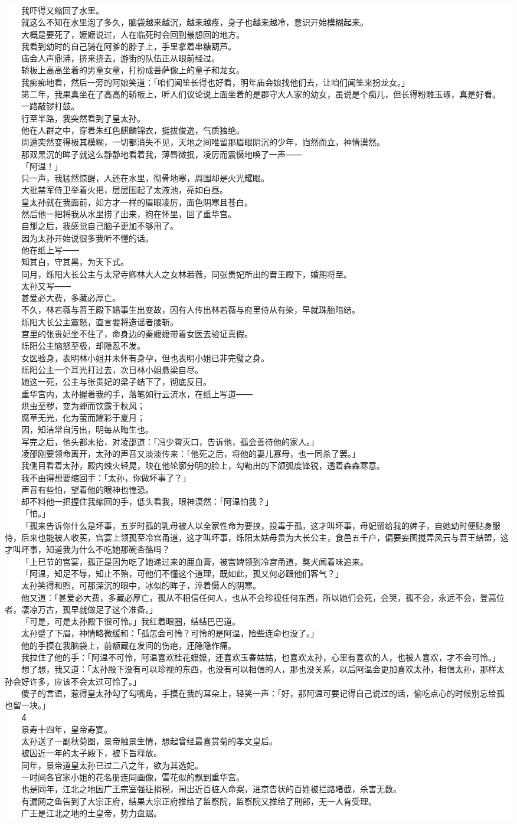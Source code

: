 &emsp;&emsp;我吓得又缩回了水里。  
&emsp;&emsp;就这么不知在水里泡了多久，脑袋越来越沉，越来越疼，身子也越来越冷，意识开始模糊起来。  
&emsp;&emsp;大概是要死了，嬷嬷说过，人在临死时会回到最想回的地方。  
&emsp;&emsp;我看到幼时的自己骑在阿爹的脖子上，手里拿着串糖葫芦。  
&emsp;&emsp;庙会人声鼎沸，挤来挤去，游街的队伍正从眼前经过。  
&emsp;&emsp;轿板上高高坐着的男童女童，打扮成菩萨像上的童子和龙女。  
&emsp;&emsp;我痴痴地看，然后一旁的阿娘笑道：「咱们闻笙长得也好看，明年庙会娘找他们去，让咱们闻笙来扮龙女。」  
&emsp;&emsp;第二年，我果真坐在了高高的轿板上，听人们议论说上面坐着的是郡守大人家的幼女，虽说是个痴儿，但长得粉雕玉琢，真是好看。  
&emsp;&emsp;一路敲锣打鼓。  
&emsp;&emsp;行至半路，我突然看到了皇太孙。  
&emsp;&emsp;他在人群之中，穿着朱红色麒麟锦衣，挺拔俊逸，气质独绝。  
&emsp;&emsp;周遭突然变得极其模糊，一切都消失不见，天地之间唯留那眉眼阴沉的少年，岿然而立，神情漠然。  
&emsp;&emsp;那双黑沉的眸子就这么静静地看着我，薄唇微抿，凌厉而震慑地唤了一声——  
&emsp;&emsp;「阿温！」  
&emsp;&emsp;只一声，我猛然惊醒，人还在水里，彻骨地寒，周围却是火光耀眼。  
&emsp;&emsp;大批禁军侍卫举着火把，层层围起了太液池，亮如白昼。  
&emsp;&emsp;皇太孙就在我面前，如方才一样的眉眼凌厉，面色阴寒且苍白。  
&emsp;&emsp;然后他一把将我从水里捞了出来，抱在怀里，回了重华宫。  
&emsp;&emsp;自那之后，我感觉自己脑子更加不够用了。  
&emsp;&emsp;因为太孙开始说很多我听不懂的话。  
&emsp;&emsp;他在纸上写——  
&emsp;&emsp;知其白，守其黑，为天下式。  
&emsp;&emsp;同月，烁阳大长公主与太常寺卿林大人之女林若薇，同张贵妃所出的晋王殿下，婚期将至。  
&emsp;&emsp;太孙又写——  
&emsp;&emsp;甚爱必大费，多藏必厚亡。  
&emsp;&emsp;不久，林若薇与晋王殿下婚事生出变故，因有人传出林若薇与府里侍从有染，早就珠胎暗结。  
&emsp;&emsp;烁阳大长公主震怒，直言要将造谣者腰斩。  
&emsp;&emsp;宫里的张贵妃坐不住了，命身边的秦嬷嬷带着女医去验证真假。  
&emsp;&emsp;烁阳公主恼怒至极，却隐忍不发。  
&emsp;&emsp;女医验身，表明林小姐并未怀有身孕，但也表明小姐已非完璧之身。  
&emsp;&emsp;烁阳公主一个耳光打过去，次日林小姐悬梁自尽。  
&emsp;&emsp;她这一死，公主与张贵妃的梁子结下了，彻底反目。  
&emsp;&emsp;重华宫内，太孙握着我的手，落笔如行云流水，在纸上写道——  
&emsp;&emsp;烘虫至秽，变为蝉而饮露于秋风；  
&emsp;&emsp;腐草无光，化为萤而耀彩于夏月；  
&emsp;&emsp;因，知洁常自污出，明每从晦生也。  
&emsp;&emsp;写完之后，他头都未抬，对凌邵道：「冯少霄灭口，告诉他，孤会善待他的家人。」  
&emsp;&emsp;凌邵刚要领命离开，太孙的声音又淡淡传来：「他死之后，将他的妻儿寡母，也一同杀了罢。」  
&emsp;&emsp;我侧目看着太孙，殿内烛火轻晃，映在他轮廓分明的脸上，勾勒出的下颌弧度锋锐，透着森森寒意。  
&emsp;&emsp;我不由得想要缩回手：「太孙，你做坏事了？」  
&emsp;&emsp;声音有些怕，望着他的眼神也惶恐。  
&emsp;&emsp;却不料他一把握住我缩回的手，低头看我，眼神漠然：「阿温怕我？」  
&emsp;&emsp;「怕。」  
&emsp;&emsp;「孤来告诉你什么是坏事，五岁时孤的乳母被人以全家性命为要挟，投毒于孤，这才叫坏事，母妃留给我的婢子，自她幼时便贴身服侍，后来也能被人收买，宫宴上领孤至冷宫甬道，这才叫坏事，烁阳太姑母贵为大长公主，食邑五千户，偏要妄图搅弄风云与晋王结盟，这才叫坏事，知道我为什么不吃她那碗杏酪吗？  
&emsp;&emsp;「上巳节的宫宴，孤正是因为吃了她递过来的鹿血膏，被宫婢领到冷宫甬道，獒犬闻着味追来。  
&emsp;&emsp;「阿温，知足不辱，知止不殆，可他们不懂这个道理，既如此，孤又何必跟他们客气？」  
&emsp;&emsp;太孙笑得和煦，可那深沉的眼中，冰似的眸子，淬着慑人的阴寒。  
&emsp;&emsp;他又道：「甚爱必大费，多藏必厚亡，孤从不相信任何人，也从不会珍视任何东西，所以她们会死，会哭，孤不会，永远不会，登高位者，凄凉万古，孤早就做足了这个准备。」  
&emsp;&emsp;「可是，可是太孙殿下很可怜。」我红着眼圈，结结巴巴道。  
&emsp;&emsp;太孙蹙了下眉，神情略微缓和：「孤怎会可怜？可怜的是阿温，险些连命也没了。」  
&emsp;&emsp;他的手摸在我脑袋上，前额藏在发间的伤疤，还隐隐作痛。  
&emsp;&emsp;我拉住了他的手：「阿温不可怜，阿温喜欢桂花嬷嬷，还喜欢玉春姑姑，也喜欢太孙，心里有喜欢的人，也被人喜欢，才不会可怜。」  
&emsp;&emsp;想了想，我又道：「太孙殿下没有可以珍视的东西，也没有可以相信的人，那也没关系，以后阿温会更加喜欢太孙，相信太孙，那样太孙会好许多，应该不会太过可怜了。」  
&emsp;&emsp;傻子的言语，惹得皇太孙勾了勾嘴角，手摸在我的耳朵上，轻笑一声：「好，那阿温可要记得自己说过的话，偷吃点心的时候别忘给孤也留一块。」  
&emsp;&emsp;4  
&emsp;&emsp;景寿十四年，皇帝寿宴。  
&emsp;&emsp;太孙送了一副秋菊图，景帝触景生情，想起曾经最喜赏菊的孝文皇后。  
&emsp;&emsp;被囚近一年的太子殿下，被下旨释放。  
&emsp;&emsp;同年，景帝道皇太孙已过二八之年，欲为其选妃。  
&emsp;&emsp;一时间各官家小姐的花名册连同画像，雪花似的飘到重华宫。  
&emsp;&emsp;也是同年，江北之地因广王宗室强征捐税，闹出近百桩人命案，进京告状的百姓被拦路堵截，杀害无数。  
&emsp;&emsp;有漏网之鱼告到了大宗正府，结果大宗正府推给了监察院，监察院又推给了刑部，无一人肯受理。  
&emsp;&emsp;广王是江北之地的土皇帝，势力盘踞。  